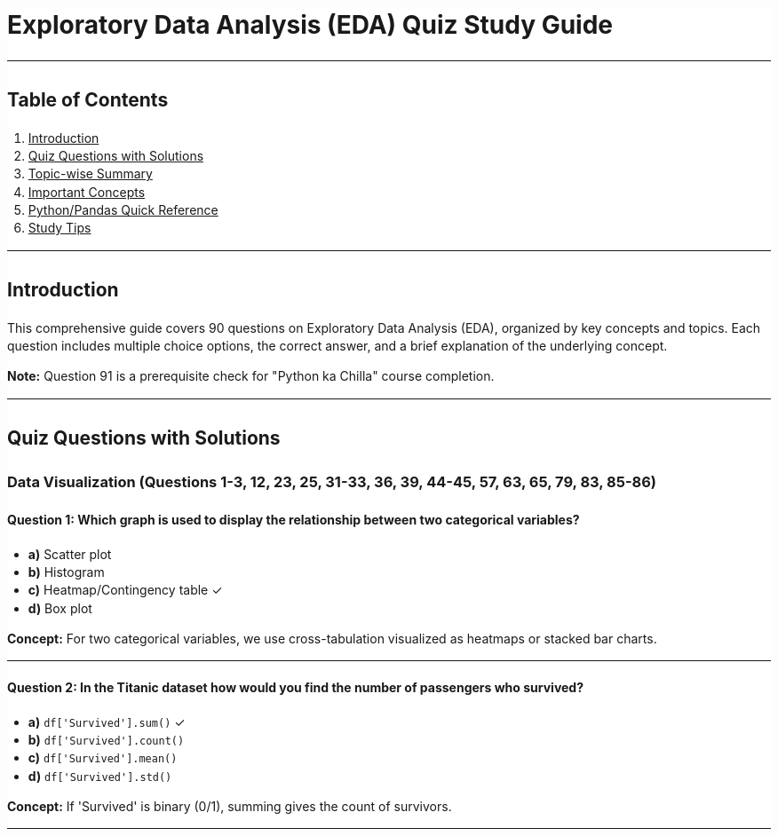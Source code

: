 # Exploratory Data Analysis (EDA) Quiz Study Guide

---

## Table of Contents

1. [Introduction](#introduction)
2. [Quiz Questions with Solutions](#quiz-questions-with-solutions)
3. [Topic-wise Summary](#topic-wise-summary)
4. [Important Concepts](#important-concepts)
5. [Python/Pandas Quick Reference](#pythonpandas-quick-reference)
6. [Study Tips](#study-tips)

---

## Introduction

This comprehensive guide covers 90 questions on Exploratory Data Analysis (EDA), organized by key concepts and topics. Each question includes multiple choice options, the correct answer, and a brief explanation of the underlying concept.

**Note:** Question 91 is a prerequisite check for "Python ka Chilla" course completion.

---

## Quiz Questions with Solutions

### Data Visualization (Questions 1-3, 12, 23, 25, 31-33, 36, 39, 44-45, 57, 63, 65, 79, 83, 85-86)

#### Question 1: Which graph is used to display the relationship between two categorical variables?

- **a)** Scatter plot
- **b)** Histogram
- **c)** Heatmap/Contingency table ✓
- **d)** Box plot

**Concept:** For two categorical variables, we use cross-tabulation visualized as heatmaps or stacked bar charts.

---

#### Question 2: In the Titanic dataset how would you find the number of passengers who survived?

- **a)** `df['Survived'].sum()` ✓
- **b)** `df['Survived'].count()`
- **c)** `df['Survived'].mean()`
- **d)** `df['Survived'].std()`

**Concept:** If 'Survived' is binary (0/1), summing gives the count of survivors.

---